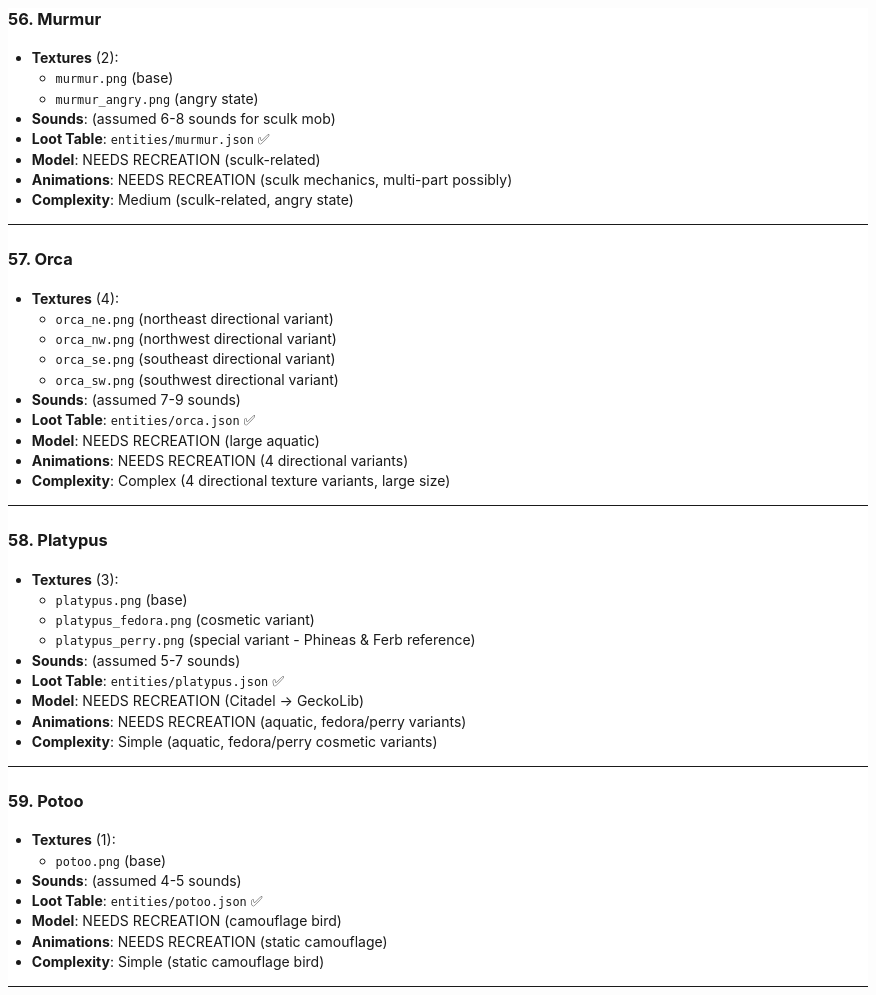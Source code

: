 
### 56. Murmur
- **Textures** (2):
  - `murmur.png` (base)
  - `murmur_angry.png` (angry state)
- **Sounds**: (assumed 6-8 sounds for sculk mob)
- **Loot Table**: `entities/murmur.json` ✅
- **Model**: NEEDS RECREATION (sculk-related)
- **Animations**: NEEDS RECREATION (sculk mechanics, multi-part possibly)
- **Complexity**: Medium (sculk-related, angry state)

---

### 57. Orca
- **Textures** (4):
  - `orca_ne.png` (northeast directional variant)
  - `orca_nw.png` (northwest directional variant)
  - `orca_se.png` (southeast directional variant)
  - `orca_sw.png` (southwest directional variant)
- **Sounds**: (assumed 7-9 sounds)
- **Loot Table**: `entities/orca.json` ✅
- **Model**: NEEDS RECREATION (large aquatic)
- **Animations**: NEEDS RECREATION (4 directional variants)
- **Complexity**: Complex (4 directional texture variants, large size)

---

### 58. Platypus
- **Textures** (3):
  - `platypus.png` (base)
  - `platypus_fedora.png` (cosmetic variant)
  - `platypus_perry.png` (special variant - Phineas & Ferb reference)
- **Sounds**: (assumed 5-7 sounds)
- **Loot Table**: `entities/platypus.json` ✅
- **Model**: NEEDS RECREATION (Citadel → GeckoLib)
- **Animations**: NEEDS RECREATION (aquatic, fedora/perry variants)
- **Complexity**: Simple (aquatic, fedora/perry cosmetic variants)

---

### 59. Potoo
- **Textures** (1):
  - `potoo.png` (base)
- **Sounds**: (assumed 4-5 sounds)
- **Loot Table**: `entities/potoo.json` ✅
- **Model**: NEEDS RECREATION (camouflage bird)
- **Animations**: NEEDS RECREATION (static camouflage)
- **Complexity**: Simple (static camouflage bird)

---
